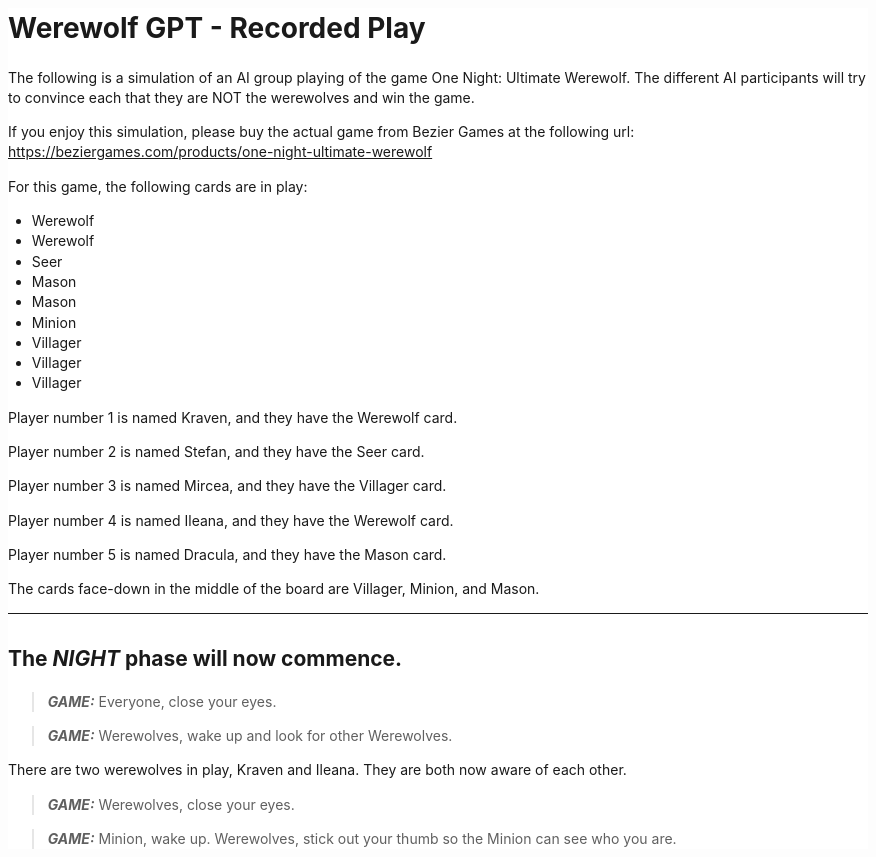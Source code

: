 # Werewolf GPT - Recorded Play



The following is a simulation of an AI group playing of the game One Night: Ultimate Werewolf. The different AI participants will try to convince each that they are NOT the werewolves and win the game.

If you enjoy this simulation, please buy the actual game from Bezier Games at the following url: https://beziergames.com/products/one-night-ultimate-werewolf

For this game, the following cards are in play:


* Werewolf
* Werewolf
* Seer
* Mason
* Mason
* Minion
* Villager
* Villager
* Villager


Player number 1 is named Kraven, and they have the Werewolf card.


Player number 2 is named Stefan, and they have the Seer card.


Player number 3 is named Mircea, and they have the Villager card.


Player number 4 is named Ileana, and they have the Werewolf card.


Player number 5 is named Dracula, and they have the Mason card.


The cards face-down in the middle of the board are Villager, Minion, and Mason.


---

## The ***NIGHT*** phase will now commence.


>***GAME:*** Everyone, close your eyes.


>***GAME:*** Werewolves, wake up and look for other Werewolves.


There are two werewolves in play, Kraven and Ileana. They are both now aware of each other.


>***GAME:*** Werewolves, close your eyes.


>***GAME:*** Minion, wake up. Werewolves, stick out your thumb so the Minion can see who you are.

